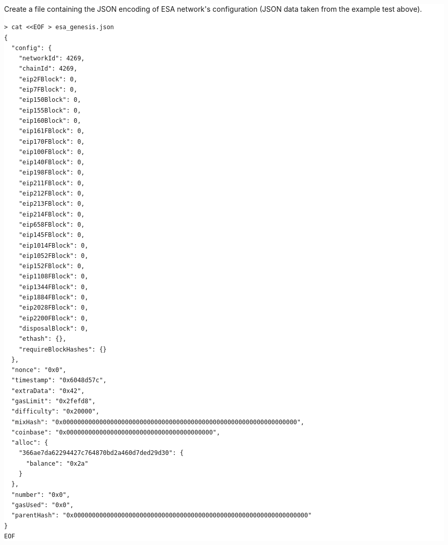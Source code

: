Create a file containing the JSON encoding of ESA network's configuration (JSON data taken from the example test above).
```
> cat <<EOF > esa_genesis.json
{
  "config": {
    "networkId": 4269, 
    "chainId": 4269, 
    "eip2FBlock": 0, 
    "eip7FBlock": 0, 
    "eip150Block": 0, 
    "eip155Block": 0, 
    "eip160Block": 0, 
    "eip161FBlock": 0, 
    "eip170FBlock": 0, 
    "eip100FBlock": 0, 
    "eip140FBlock": 0, 
    "eip198FBlock": 0, 
    "eip211FBlock": 0, 
    "eip212FBlock": 0, 
    "eip213FBlock": 0, 
    "eip214FBlock": 0, 
    "eip658FBlock": 0, 
    "eip145FBlock": 0, 
    "eip1014FBlock": 0, 
    "eip1052FBlock": 0, 
    "eip152FBlock": 0, 
    "eip1108FBlock": 0, 
    "eip1344FBlock": 0, 
    "eip1884FBlock": 0, 
    "eip2028FBlock": 0, 
    "eip2200FBlock": 0, 
    "disposalBlock": 0, 
    "ethash": {}, 
    "requireBlockHashes": {}
  }, 
  "nonce": "0x0", 
  "timestamp": "0x6048d57c", 
  "extraData": "0x42", 
  "gasLimit": "0x2fefd8", 
  "difficulty": "0x20000", 
  "mixHash": "0x0000000000000000000000000000000000000000000000000000000000000000", 
  "coinbase": "0x0000000000000000000000000000000000000000", 
  "alloc": {
    "366ae7da62294427c764870bd2a460d7ded29d30": {
      "balance": "0x2a"
    }
  }, 
  "number": "0x0", 
  "gasUsed": "0x0", 
  "parentHash": "0x0000000000000000000000000000000000000000000000000000000000000000"
}
EOF

```
